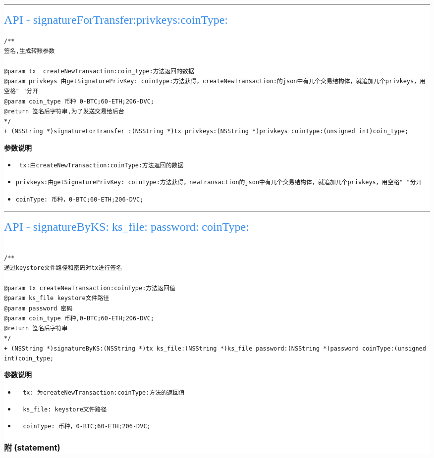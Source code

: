 ```
```


***

<font face="Times New Roman" size="5" color="#388dee">API - signatureForTransfer:privkeys:coinType:</font><br />
```
/**
签名,生成转账参数

@param tx  createNewTransaction:coin_type:方法返回的数据
@param privkeys 由getSignaturePrivKey: coinType:方法获得，createNewTransaction:的json中有几个交易结构体，就追加几个privkeys，用空格" "分开
@param coin_type 币种 0-BTC;60-ETH;206-DVC;
@return 签名后字符串,为了发送交易给后台
*/
+ (NSString *)signatureForTransfer :(NSString *)tx privkeys:(NSString *)privkeys coinType:(unsigned int)coin_type;
```

**参数说明**


-      tx:由createNewTransaction:coinType:方法返回的数据
-     privkeys:由getSignaturePrivKey: coinType:方法获得，newTransaction的json中有几个交易结构体，就追加几个privkeys，用空格" "分开
-     coinType: 币种，0-BTC;60-ETH;206-DVC;

***
<font face="Times New Roman" size="5" color="#388dee"> API - signatureByKS: ks_file: password: coinType:</font><br />
```

/**
通过keystore文件路径和密码对tx进行签名

@param tx createNewTransaction:coinType:方法返回值
@param ks_file keystore文件路径
@param password 密码
@param coin_type 币种,0-BTC;60-ETH;206-DVC;
@return 签名后字符串
*/
+ (NSString *)signatureByKS:(NSString *)tx ks_file:(NSString *)ks_file password:(NSString *)password coinType:(unsigned int)coin_type; 
```

**参数说明**

-       tx: 为createNewTransaction:coinType:方法的返回值
-       ks_file: keystore文件路径
-       coinType: 币种，0-BTC;60-ETH;206-DVC;


### 附 (statement)
